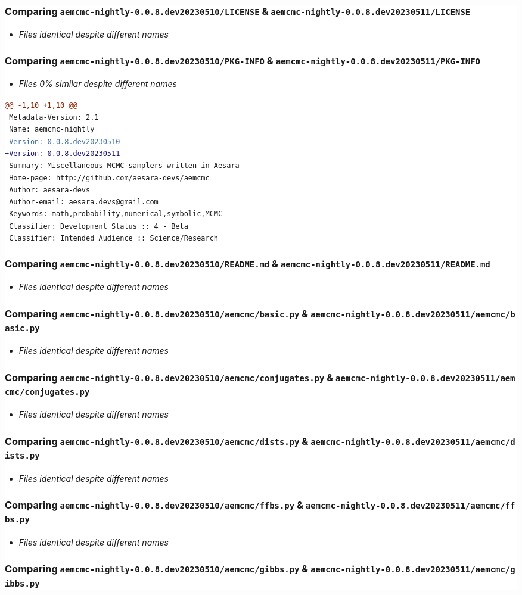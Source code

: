 ### Comparing `aemcmc-nightly-0.0.8.dev20230510/LICENSE` & `aemcmc-nightly-0.0.8.dev20230511/LICENSE`

 * *Files identical despite different names*

### Comparing `aemcmc-nightly-0.0.8.dev20230510/PKG-INFO` & `aemcmc-nightly-0.0.8.dev20230511/PKG-INFO`

 * *Files 0% similar despite different names*

```diff
@@ -1,10 +1,10 @@
 Metadata-Version: 2.1
 Name: aemcmc-nightly
-Version: 0.0.8.dev20230510
+Version: 0.0.8.dev20230511
 Summary: Miscellaneous MCMC samplers written in Aesara
 Home-page: http://github.com/aesara-devs/aemcmc
 Author: aesara-devs
 Author-email: aesara.devs@gmail.com
 Keywords: math,probability,numerical,symbolic,MCMC
 Classifier: Development Status :: 4 - Beta
 Classifier: Intended Audience :: Science/Research
```

### Comparing `aemcmc-nightly-0.0.8.dev20230510/README.md` & `aemcmc-nightly-0.0.8.dev20230511/README.md`

 * *Files identical despite different names*

### Comparing `aemcmc-nightly-0.0.8.dev20230510/aemcmc/basic.py` & `aemcmc-nightly-0.0.8.dev20230511/aemcmc/basic.py`

 * *Files identical despite different names*

### Comparing `aemcmc-nightly-0.0.8.dev20230510/aemcmc/conjugates.py` & `aemcmc-nightly-0.0.8.dev20230511/aemcmc/conjugates.py`

 * *Files identical despite different names*

### Comparing `aemcmc-nightly-0.0.8.dev20230510/aemcmc/dists.py` & `aemcmc-nightly-0.0.8.dev20230511/aemcmc/dists.py`

 * *Files identical despite different names*

### Comparing `aemcmc-nightly-0.0.8.dev20230510/aemcmc/ffbs.py` & `aemcmc-nightly-0.0.8.dev20230511/aemcmc/ffbs.py`

 * *Files identical despite different names*

### Comparing `aemcmc-nightly-0.0.8.dev20230510/aemcmc/gibbs.py` & `aemcmc-nightly-0.0.8.dev20230511/aemcmc/gibbs.py`
